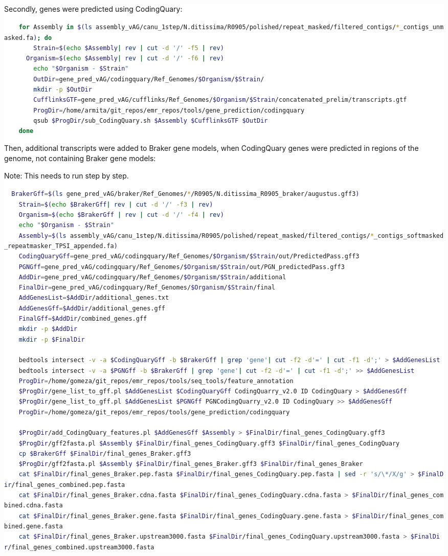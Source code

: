 Secondly, genes were predicted using CodingQuary:

```bash
	for Assembly in $(ls assembly_vAG/canu_1step/N.ditissima/R0905/polished/repeat_masked/filtered_contigs/*_contigs_unmasked.fa); do
		Strain=$(echo $Assembly| rev | cut -d '/' -f5 | rev)
	  Organism=$(echo $Assembly| rev | cut -d '/' -f6 | rev)
		echo "$Organism - $Strain"
		OutDir=gene_pred_vAG/codingquary/Ref_Genomes/$Organism/$Strain/
		mkdir -p $OutDir
		CufflinksGTF=gene_pred_vAG/cufflinks/Ref_Genomes/$Organism/$Strain/concatenated_prelim/transcripts.gtf
		ProgDir=/home/armita/git_repos/emr_repos/tools/gene_prediction/codingquary
		qsub $ProgDir/sub_CodingQuary.sh $Assembly $CufflinksGTF $OutDir
	done
```

Then, additional transcripts were added to Braker gene models, when CodingQuary
genes were predicted in regions of the genome, not containing Braker gene
models:

Note: This needs to run step by step.

```bash
  BrakerGff=$(ls gene_pred_vAG/braker/Ref_Genomes/*/R0905/N.ditissima_R0905_braker/augustus.gff3)
	Strain=$(echo $BrakerGff| rev | cut -d '/' -f3 | rev)
	Organism=$(echo $BrakerGff | rev | cut -d '/' -f4 | rev)
	echo "$Organism - $Strain"
	Assembly=$(ls assembly_vAG/canu_1step/N.ditissima/R0905/polished/repeat_masked/filtered_contigs/*_contigs_softmasked_repeatmasker_TPSI_appended.fa)
	CodingQuaryGff=gene_pred_vAG/codingquary/Ref_Genomes/$Organism/$Strain/out/PredictedPass.gff3
	PGNGff=gene_pred_vAG/codingquary/Ref_Genomes/$Organism/$Strain/out/PGN_predictedPass.gff3
	AddDir=gene_pred_vAG/codingquary/Ref_Genomes/$Organism/$Strain/additional
	FinalDir=gene_pred_vAG/codingquary/Ref_Genomes/$Organism/$Strain/final
	AddGenesList=$AddDir/additional_genes.txt
	AddGenesGff=$AddDir/additional_genes.gff
	FinalGff=$AddDir/combined_genes.gff
	mkdir -p $AddDir
	mkdir -p $FinalDir

	bedtools intersect -v -a $CodingQuaryGff -b $BrakerGff | grep 'gene'| cut -f2 -d'=' | cut -f1 -d';' > $AddGenesList
	bedtools intersect -v -a $PGNGff -b $BrakerGff | grep 'gene'| cut -f2 -d'=' | cut -f1 -d';' >> $AddGenesList
	ProgDir=/home/gomeza/git_repos/emr_repos/tools/seq_tools/feature_annotation
	$ProgDir/gene_list_to_gff.pl $AddGenesList $CodingQuaryGff CodingQuarry_v2.0 ID CodingQuary > $AddGenesGff
	$ProgDir/gene_list_to_gff.pl $AddGenesList $PGNGff PGNCodingQuarry_v2.0 ID CodingQuary >> $AddGenesGff
	ProgDir=/home/gomeza/git_repos/emr_repos/tools/gene_prediction/codingquary

	$ProgDir/add_CodingQuary_features.pl $AddGenesGff $Assembly > $FinalDir/final_genes_CodingQuary.gff3
	$ProgDir/gff2fasta.pl $Assembly $FinalDir/final_genes_CodingQuary.gff3 $FinalDir/final_genes_CodingQuary
	cp $BrakerGff $FinalDir/final_genes_Braker.gff3
	$ProgDir/gff2fasta.pl $Assembly $FinalDir/final_genes_Braker.gff3 $FinalDir/final_genes_Braker
	cat $FinalDir/final_genes_Braker.pep.fasta $FinalDir/final_genes_CodingQuary.pep.fasta | sed -r 's/\*/X/g' > $FinalDir/final_genes_combined.pep.fasta
	cat $FinalDir/final_genes_Braker.cdna.fasta $FinalDir/final_genes_CodingQuary.cdna.fasta > $FinalDir/final_genes_combined.cdna.fasta
	cat $FinalDir/final_genes_Braker.gene.fasta $FinalDir/final_genes_CodingQuary.gene.fasta > $FinalDir/final_genes_combined.gene.fasta
	cat $FinalDir/final_genes_Braker.upstream3000.fasta $FinalDir/final_genes_CodingQuary.upstream3000.fasta > $FinalDir/final_genes_combined.upstream3000.fasta

```